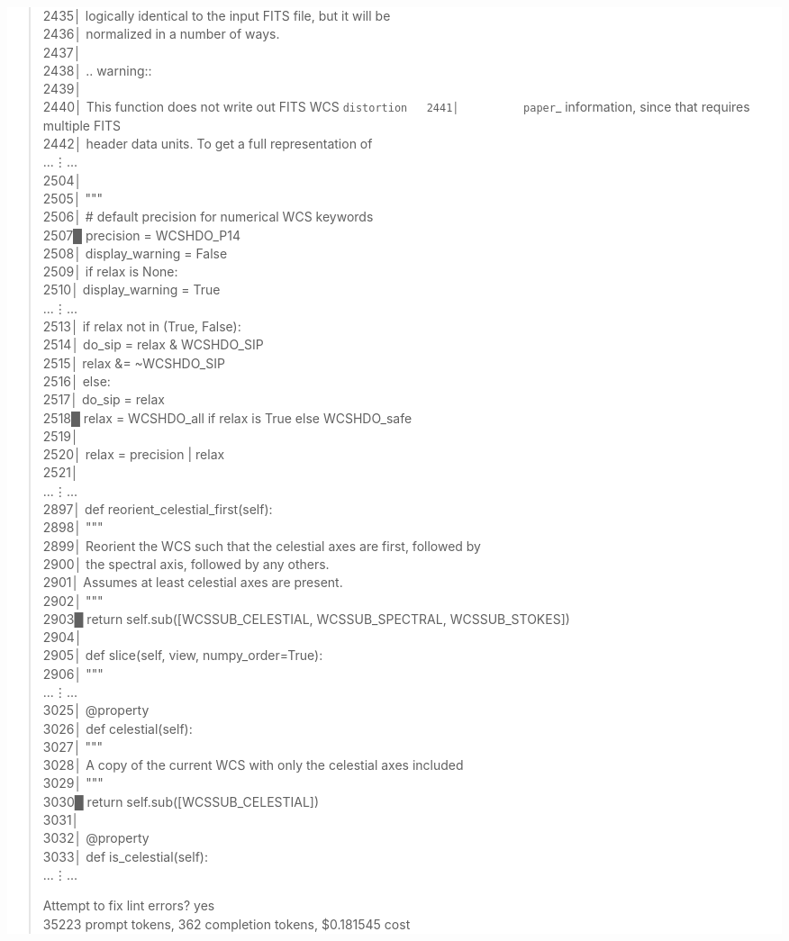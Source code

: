 > 2435│        logically identical to the input FITS file, but it will be  
> 2436│        normalized in a number of ways.  
> 2437│  
> 2438│        .. warning::  
> 2439│  
> 2440│          This function does not write out FITS WCS `distortion  
> 2441│          paper`_ information, since that requires multiple FITS  
> 2442│          header data units.  To get a full representation of  
> ...⋮...  
> 2504│  
> 2505│        """  
> 2506│        # default precision for numerical WCS keywords  
> 2507█        precision = WCSHDO_P14  
> 2508│        display_warning = False  
> 2509│        if relax is None:  
> 2510│            display_warning = True  
> ...⋮...  
> 2513│        if relax not in (True, False):  
> 2514│            do_sip = relax & WCSHDO_SIP  
> 2515│            relax &= ~WCSHDO_SIP  
> 2516│        else:  
> 2517│            do_sip = relax  
> 2518█            relax = WCSHDO_all if relax is True else WCSHDO_safe  
> 2519│  
> 2520│        relax = precision | relax  
> 2521│  
> ...⋮...  
> 2897│    def reorient_celestial_first(self):  
> 2898│        """  
> 2899│        Reorient the WCS such that the celestial axes are first, followed by  
> 2900│        the spectral axis, followed by any others.  
> 2901│        Assumes at least celestial axes are present.  
> 2902│        """  
> 2903█        return self.sub([WCSSUB_CELESTIAL, WCSSUB_SPECTRAL, WCSSUB_STOKES])  
> 2904│  
> 2905│    def slice(self, view, numpy_order=True):  
> 2906│        """  
> ...⋮...  
> 3025│    @property  
> 3026│    def celestial(self):  
> 3027│        """  
> 3028│        A copy of the current WCS with only the celestial axes included  
> 3029│        """  
> 3030█        return self.sub([WCSSUB_CELESTIAL])  
> 3031│  
> 3032│    @property  
> 3033│    def is_celestial(self):  
> ...⋮...  
>  
> Attempt to fix lint errors? yes  
> 35223 prompt tokens, 362 completion tokens, $0.181545 cost  
